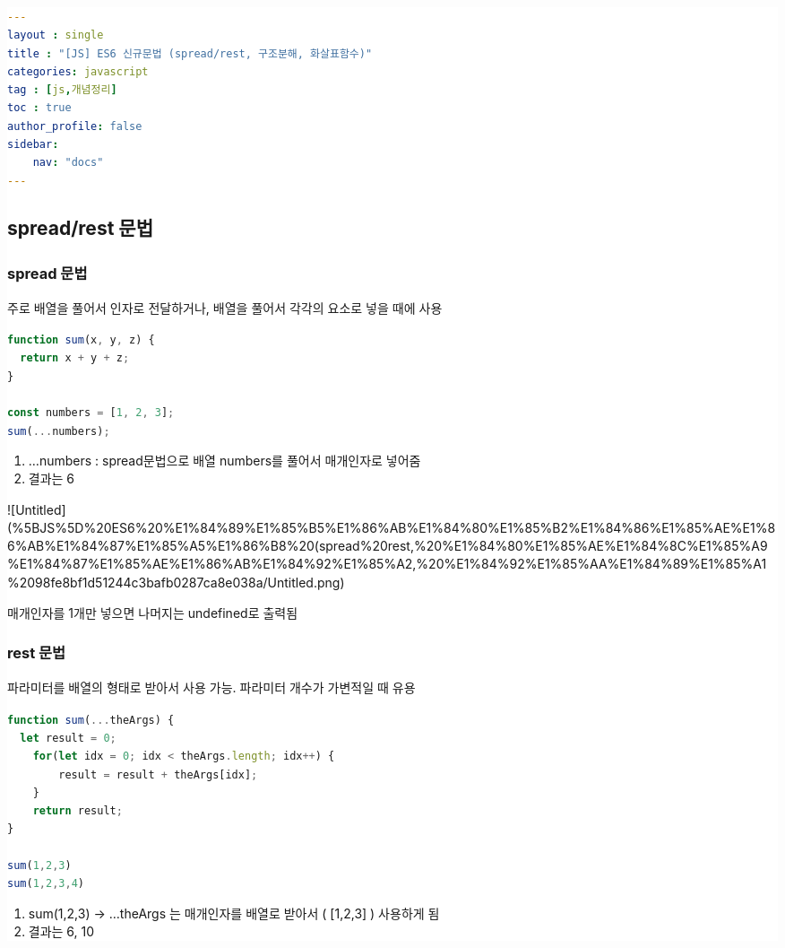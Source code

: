 ```yaml
---
layout : single
title : "[JS] ES6 신규문법 (spread/rest, 구조분해, 화살표함수)"
categories: javascript
tag : [js,개념정리]
toc : true
author_profile: false
sidebar:
    nav: "docs"
---
```


## **spread/rest 문법**

### spread 문법

주로 배열을 풀어서 인자로 전달하거나, 배열을 풀어서 각각의 요소로 넣을 때에 사용

```jsx
function sum(x, y, z) {
  return x + y + z;
}

const numbers = [1, 2, 3];
sum(...numbers);
```

1. …numbers : spread문법으로 배열 numbers를 풀어서 매개인자로 넣어줌
2. 결과는 6

![Untitled](%5BJS%5D%20ES6%20%E1%84%89%E1%85%B5%E1%86%AB%E1%84%80%E1%85%B2%E1%84%86%E1%85%AE%E1%86%AB%E1%84%87%E1%85%A5%E1%86%B8%20(spread%20rest,%20%E1%84%80%E1%85%AE%E1%84%8C%E1%85%A9%E1%84%87%E1%85%AE%E1%86%AB%E1%84%92%E1%85%A2,%20%E1%84%92%E1%85%AA%E1%84%89%E1%85%A1%2098fe8bf1d51244c3bafb0287ca8e038a/Untitled.png)

매개인자를 1개만 넣으면 나머지는 undefined로 출력됨

### rest 문법

파라미터를 배열의 형태로 받아서 사용 가능. 파라미터 개수가 가변적일 때 유용

```jsx
function sum(...theArgs) {
  let result = 0;
	for(let idx = 0; idx < theArgs.length; idx++) {
		result = result + theArgs[idx];
	}
	return result;
}

sum(1,2,3)
sum(1,2,3,4)
```

1. sum(1,2,3) → …theArgs 는 매개인자를 배열로 받아서 ( [1,2,3] ) 사용하게 됨
2. 결과는 6, 10
